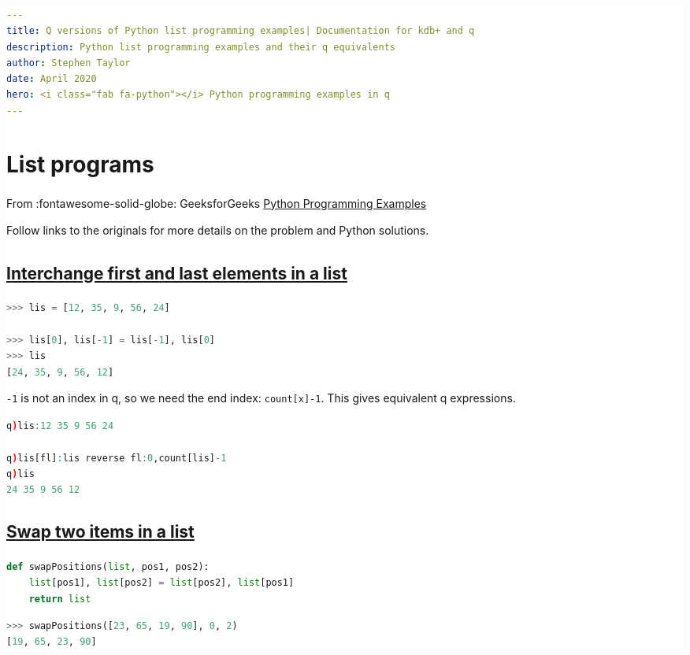 ```yaml
---
title: Q versions of Python list programming examples| Documentation for kdb+ and q
description: Python list programming examples and their q equivalents
author: Stephen Taylor
date: April 2020
hero: <i class="fab fa-python"></i> Python programming examples in q
---
```

# List programs

From
:fontawesome-solid-globe:
GeeksforGeeks [Python Programming Examples](https://www.geeksforgeeks.org/python-programming-examples/)

Follow links to the originals for more details on the problem and Python solutions.




## [Interchange first and last elements in a list](https://www.geeksforgeeks.org/python-program-to-interchange-first-and-last-elements-in-a-list/)

```python
>>> lis = [12, 35, 9, 56, 24]

>>> lis[0], lis[-1] = lis[-1], lis[0]
>>> lis
[24, 35, 9, 56, 12]
```

`-1` is not an index in q, so we need the end index: `count[x]-1`.
This gives equivalent q expressions.

```q
q)lis:12 35 9 56 24

q)lis[fl]:lis reverse fl:0,count[lis]-1
q)lis
24 35 9 56 12
```


## [Swap two items in a list](https://www.geeksforgeeks.org/python-program-to-swap-two-elements-in-a-list/)

```python
def swapPositions(list, pos1, pos2):
    list[pos1], list[pos2] = list[pos2], list[pos1]
    return list
```
```python
>>> swapPositions([23, 65, 19, 90], 0, 2)
[19, 65, 23, 90]
```
